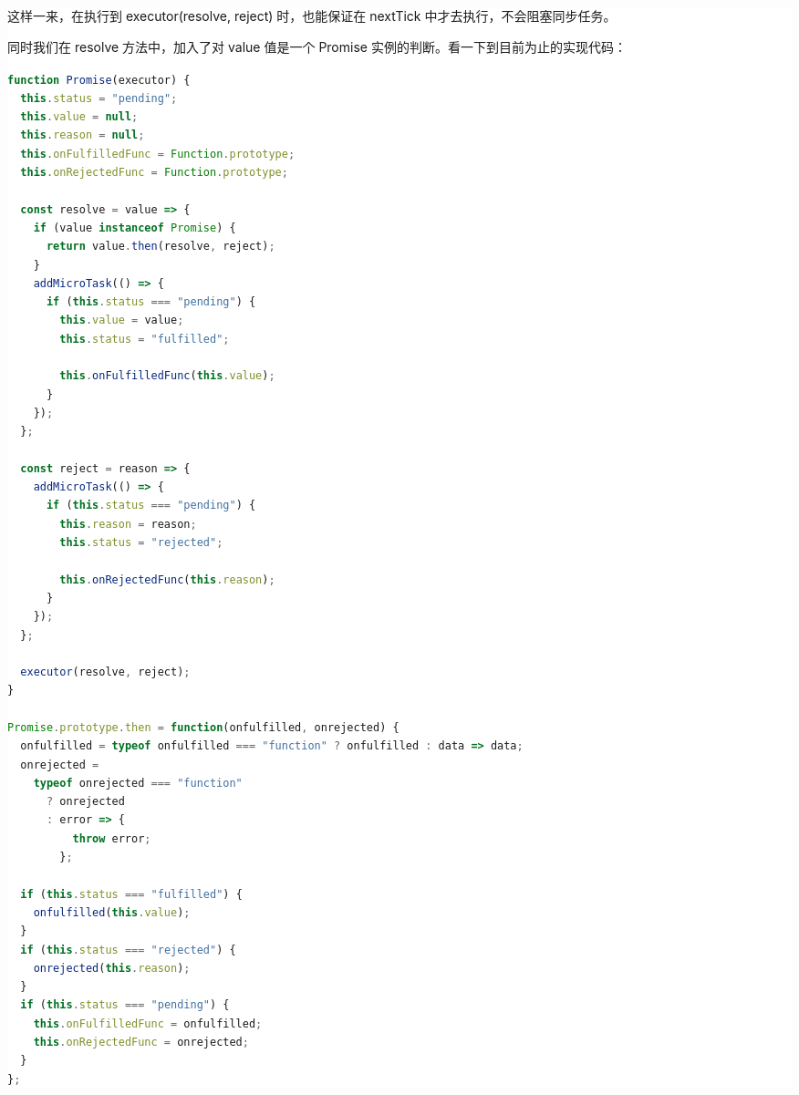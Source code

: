 这样一来，在执行到 executor(resolve, reject) 时，也能保证在 nextTick 中才去执行，不会阻塞同步任务。

同时我们在 resolve 方法中，加入了对 value 值是一个 Promise 实例的判断。看一下到目前为止的实现代码：

```js
function Promise(executor) {
  this.status = "pending";
  this.value = null;
  this.reason = null;
  this.onFulfilledFunc = Function.prototype;
  this.onRejectedFunc = Function.prototype;

  const resolve = value => {
    if (value instanceof Promise) {
      return value.then(resolve, reject);
    }
    addMicroTask(() => {
      if (this.status === "pending") {
        this.value = value;
        this.status = "fulfilled";

        this.onFulfilledFunc(this.value);
      }
    });
  };

  const reject = reason => {
    addMicroTask(() => {
      if (this.status === "pending") {
        this.reason = reason;
        this.status = "rejected";

        this.onRejectedFunc(this.reason);
      }
    });
  };

  executor(resolve, reject);
}

Promise.prototype.then = function(onfulfilled, onrejected) {
  onfulfilled = typeof onfulfilled === "function" ? onfulfilled : data => data;
  onrejected =
    typeof onrejected === "function"
      ? onrejected
      : error => {
          throw error;
        };

  if (this.status === "fulfilled") {
    onfulfilled(this.value);
  }
  if (this.status === "rejected") {
    onrejected(this.reason);
  }
  if (this.status === "pending") {
    this.onFulfilledFunc = onfulfilled;
    this.onRejectedFunc = onrejected;
  }
};
```
